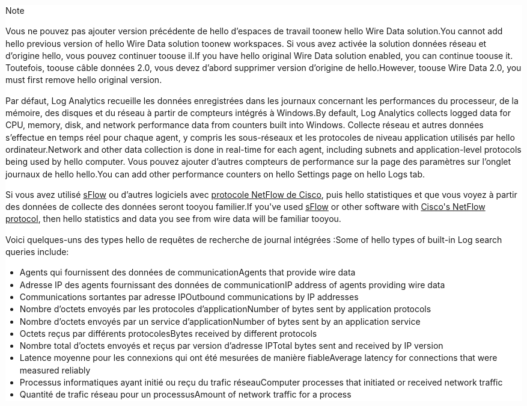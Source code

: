 > [!NOTE]
> <span data-ttu-id="29b88-111">Vous ne pouvez pas ajouter version précédente de hello d’espaces de travail toonew hello Wire Data solution.</span><span class="sxs-lookup"><span data-stu-id="29b88-111">You cannot add hello previous version of hello Wire Data solution toonew workspaces.</span></span> <span data-ttu-id="29b88-112">Si vous avez activée la solution données réseau et d’origine hello, vous pouvez continuer toouse il.</span><span class="sxs-lookup"><span data-stu-id="29b88-112">If you have hello original Wire Data solution enabled, you can continue toouse it.</span></span> <span data-ttu-id="29b88-113">Toutefois, toouse câble données 2.0, vous devez d’abord supprimer version d’origine de hello.</span><span class="sxs-lookup"><span data-stu-id="29b88-113">However, toouse Wire Data 2.0, you must first remove hello original version.</span></span>

<span data-ttu-id="29b88-114">Par défaut, Log Analytics recueille les données enregistrées dans les journaux concernant les performances du processeur, de la mémoire, des disques et du réseau à partir de compteurs intégrés à Windows.</span><span class="sxs-lookup"><span data-stu-id="29b88-114">By default, Log Analytics collects logged data for CPU, memory, disk, and network performance data from counters built into Windows.</span></span> <span data-ttu-id="29b88-115">Collecte réseau et autres données s’effectue en temps réel pour chaque agent, y compris les sous-réseaux et les protocoles de niveau application utilisés par hello ordinateur.</span><span class="sxs-lookup"><span data-stu-id="29b88-115">Network and other data collection is done in real-time for each agent, including subnets and application-level protocols being used by hello computer.</span></span> <span data-ttu-id="29b88-116">Vous pouvez ajouter d’autres compteurs de performance sur la page des paramètres sur l’onglet journaux de hello hello.</span><span class="sxs-lookup"><span data-stu-id="29b88-116">You can add other performance counters on hello Settings page on hello Logs tab.</span></span>

<span data-ttu-id="29b88-117">Si vous avez utilisé [sFlow](http://www.sflow.org/) ou d’autres logiciels avec [protocole NetFlow de Cisco](http://www.cisco.com/c/en/us/products/collateral/ios-nx-os-software/ios-netflow/prod_white_paper0900aecd80406232.html), puis hello statistiques et que vous voyez à partir des données de collecte des données seront tooyou familier.</span><span class="sxs-lookup"><span data-stu-id="29b88-117">If you've used [sFlow](http://www.sflow.org/) or other software with [Cisco's NetFlow protocol](http://www.cisco.com/c/en/us/products/collateral/ios-nx-os-software/ios-netflow/prod_white_paper0900aecd80406232.html), then hello statistics and data you see from wire data will be familiar tooyou.</span></span>

<span data-ttu-id="29b88-118">Voici quelques-uns des types hello de requêtes de recherche de journal intégrées :</span><span class="sxs-lookup"><span data-stu-id="29b88-118">Some of hello types of built-in Log search queries include:</span></span>

- <span data-ttu-id="29b88-119">Agents qui fournissent des données de communication</span><span class="sxs-lookup"><span data-stu-id="29b88-119">Agents that provide wire data</span></span>
- <span data-ttu-id="29b88-120">Adresse IP des agents fournissant des données de communication</span><span class="sxs-lookup"><span data-stu-id="29b88-120">IP address of agents providing wire data</span></span>
- <span data-ttu-id="29b88-121">Communications sortantes par adresse IP</span><span class="sxs-lookup"><span data-stu-id="29b88-121">Outbound communications by IP addresses</span></span>
- <span data-ttu-id="29b88-122">Nombre d’octets envoyés par les protocoles d’application</span><span class="sxs-lookup"><span data-stu-id="29b88-122">Number of bytes sent by application protocols</span></span>
- <span data-ttu-id="29b88-123">Nombre d’octets envoyés par un service d’application</span><span class="sxs-lookup"><span data-stu-id="29b88-123">Number of bytes sent by an application service</span></span>
- <span data-ttu-id="29b88-124">Octets reçus par différents protocoles</span><span class="sxs-lookup"><span data-stu-id="29b88-124">Bytes received by different protocols</span></span>
- <span data-ttu-id="29b88-125">Nombre total d’octets envoyés et reçus par version d’adresse IP</span><span class="sxs-lookup"><span data-stu-id="29b88-125">Total bytes sent and received by IP version</span></span>
- <span data-ttu-id="29b88-126">Latence moyenne pour les connexions qui ont été mesurées de manière fiable</span><span class="sxs-lookup"><span data-stu-id="29b88-126">Average latency for connections that were measured reliably</span></span>
- <span data-ttu-id="29b88-127">Processus informatiques ayant initié ou reçu du trafic réseau</span><span class="sxs-lookup"><span data-stu-id="29b88-127">Computer processes that initiated or received network traffic</span></span>
- <span data-ttu-id="29b88-128">Quantité de trafic réseau pour un processus</span><span class="sxs-lookup"><span data-stu-id="29b88-128">Amount of network traffic for a process</span></span>
